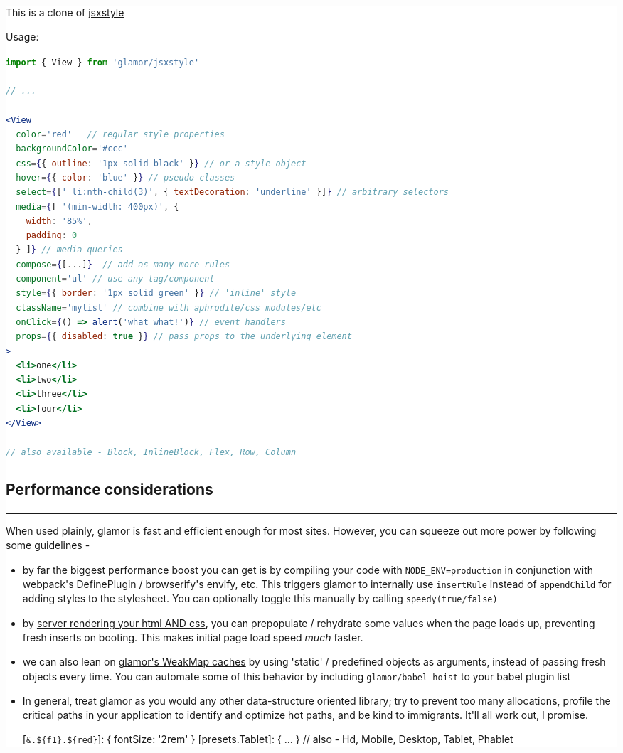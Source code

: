 This is a clone of [jsxstyle](https://github.com/petehunt/jsxstyle/)

Usage:

```jsx
import { View } from 'glamor/jsxstyle'

// ...

<View 
  color='red'   // regular style properties 
  backgroundColor='#ccc'
  css={{ outline: '1px solid black' }} // or a style object
  hover={{ color: 'blue' }} // pseudo classes
  select={[' li:nth-child(3)', { textDecoration: 'underline' }]} // arbitrary selectors
  media={[ '(min-width: 400px)', {
    width: '85%',
    padding: 0
  } ]} // media queries
  compose={[...]}  // add as many more rules 
  component='ul' // use any tag/component
  style={{ border: '1px solid green' }} // 'inline' style  
  className='mylist' // combine with aphrodite/css modules/etc 
  onClick={() => alert('what what!')} // event handlers
  props={{ disabled: true }} // pass props to the underlying element
>
  <li>one</li>
  <li>two</li>
  <li>three</li>
  <li>four</li>
</View>

// also available - Block, InlineBlock, Flex, Row, Column

```

## Performance considerations
---

When used plainly, glamor is fast and efficient enough for most sites. However, you can squeeze out more power by following some guidelines - 


- by far the biggest performance boost you can get is by compiling your code with `NODE_ENV=production` in conjunction with webpack's DefinePlugin / browserify's envify, etc. This triggers glamor to internally use `insertRule` instead of `appendChild` for adding styles to the stylesheet. You can optionally toggle this manually by calling `speedy(true/false)`
- by [server rendering your html AND css](https://github.com/threepointone/glamor/blob/master/docs/server.md), you can prepopulate / rehydrate some values when the page loads up, preventing fresh inserts on booting. This makes initial page load speed *much* faster. 
- we can also lean on [glamor's WeakMap caches](https://github.com/threepointone/glamor/blob/master/docs/weakmaps.md) by using 'static' / predefined objects as arguments, instead of passing fresh objects every time. You can automate some of this behavior by including `glamor/babel-hoist` to your babel plugin list
- In general, treat glamor as you would any other data-structure oriented library; try to prevent too many allocations, profile the critical paths in your application to identify and optimize hot paths, and be kind to immigrants. It'll all work out, I promise.


  [`& .${child}`]: {
  [`&.${f1}.${red}`]: { fontSize: '2rem' }
  [presets.Tablet]: { ... } // also -  Hd, Mobile, Desktop, Tablet, Phablet